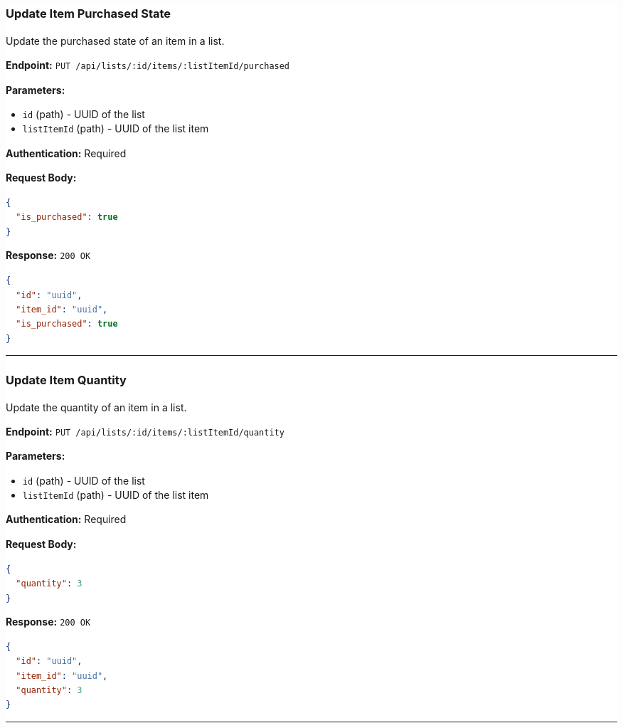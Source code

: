 
### Update Item Purchased State

Update the purchased state of an item in a list.

**Endpoint:** `PUT /api/lists/:id/items/:listItemId/purchased`

**Parameters:**

- `id` (path) - UUID of the list
- `listItemId` (path) - UUID of the list item

**Authentication:** Required

**Request Body:**

```json
{
  "is_purchased": true
}
```

**Response:** `200 OK`

```json
{
  "id": "uuid",
  "item_id": "uuid",
  "is_purchased": true
}
```

---

### Update Item Quantity

Update the quantity of an item in a list.

**Endpoint:** `PUT /api/lists/:id/items/:listItemId/quantity`

**Parameters:**

- `id` (path) - UUID of the list
- `listItemId` (path) - UUID of the list item

**Authentication:** Required

**Request Body:**

```json
{
  "quantity": 3
}
```

**Response:** `200 OK`

```json
{
  "id": "uuid",
  "item_id": "uuid",
  "quantity": 3
}
```

---